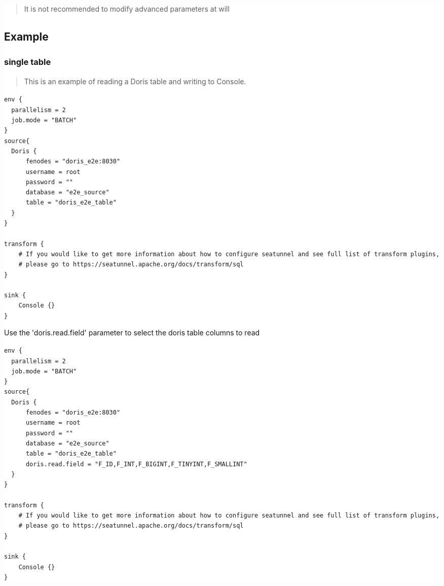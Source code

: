 > It is not recommended to modify advanced parameters at will

## Example

### single table
> This is an example of reading a Doris table and writing to Console.

```
env {
  parallelism = 2
  job.mode = "BATCH"
}
source{
  Doris {
      fenodes = "doris_e2e:8030"
      username = root
      password = ""
      database = "e2e_source"
      table = "doris_e2e_table"
  }
}

transform {
    # If you would like to get more information about how to configure seatunnel and see full list of transform plugins,
    # please go to https://seatunnel.apache.org/docs/transform/sql
}

sink {
    Console {}
}
```

Use the 'doris.read.field' parameter to select the doris table columns to read

```
env {
  parallelism = 2
  job.mode = "BATCH"
}
source{
  Doris {
      fenodes = "doris_e2e:8030"
      username = root
      password = ""
      database = "e2e_source"
      table = "doris_e2e_table"
      doris.read.field = "F_ID,F_INT,F_BIGINT,F_TINYINT,F_SMALLINT"
  }
}

transform {
    # If you would like to get more information about how to configure seatunnel and see full list of transform plugins,
    # please go to https://seatunnel.apache.org/docs/transform/sql
}

sink {
    Console {}
}
```
